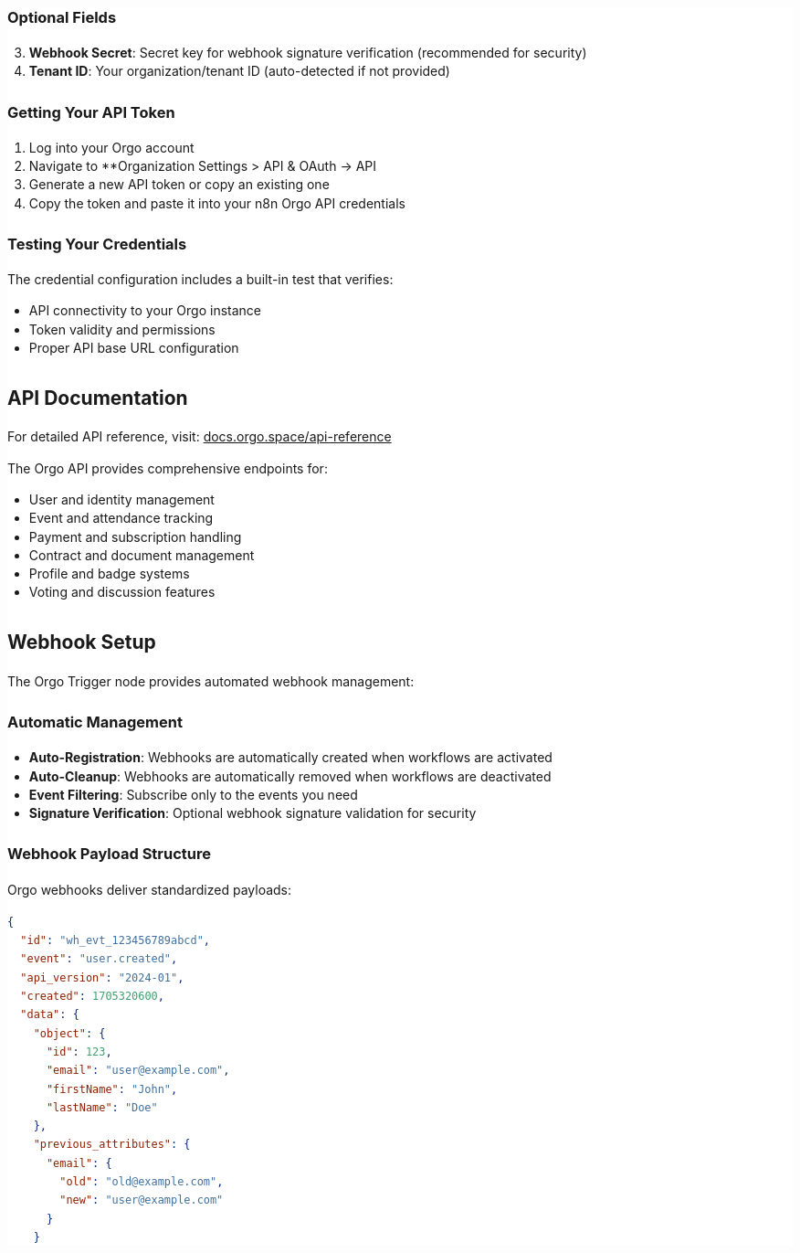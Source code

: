 ### Optional Fields
3. **Webhook Secret**: Secret key for webhook signature verification (recommended for security)
4. **Tenant ID**: Your organization/tenant ID (auto-detected if not provided)

### Getting Your API Token

1. Log into your Orgo account
2. Navigate to **Organization Settings > API & OAuth -> API
3. Generate a new API token or copy an existing one
4. Copy the token and paste it into your n8n Orgo API credentials

### Testing Your Credentials

The credential configuration includes a built-in test that verifies:
- API connectivity to your Orgo instance
- Token validity and permissions
- Proper API base URL configuration

## API Documentation

For detailed API reference, visit: [docs.orgo.space/api-reference](https://docs.orgo.space/api-reference)

The Orgo API provides comprehensive endpoints for:
- User and identity management
- Event and attendance tracking
- Payment and subscription handling
- Contract and document management
- Profile and badge systems
- Voting and discussion features

## Webhook Setup

The Orgo Trigger node provides automated webhook management:

### Automatic Management
- **Auto-Registration**: Webhooks are automatically created when workflows are activated
- **Auto-Cleanup**: Webhooks are automatically removed when workflows are deactivated
- **Event Filtering**: Subscribe only to the events you need
- **Signature Verification**: Optional webhook signature validation for security

### Webhook Payload Structure

Orgo webhooks deliver standardized payloads:

```json
{
  "id": "wh_evt_123456789abcd",
  "event": "user.created",
  "api_version": "2024-01",
  "created": 1705320600,
  "data": {
    "object": {
      "id": 123,
      "email": "user@example.com",
      "firstName": "John",
      "lastName": "Doe"
    },
    "previous_attributes": {
      "email": {
        "old": "old@example.com",
        "new": "user@example.com"
      }
    }
```